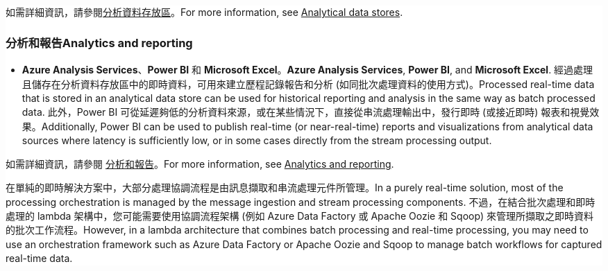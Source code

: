 <span data-ttu-id="27b4f-162">如需詳細資訊，請參閱[分析資料存放區](../technology-choices/analytical-data-stores.md)。</span><span class="sxs-lookup"><span data-stu-id="27b4f-162">For more information, see [Analytical data stores](../technology-choices/analytical-data-stores.md).</span></span>

### <a name="analytics-and-reporting"></a><span data-ttu-id="27b4f-163">分析和報告</span><span class="sxs-lookup"><span data-stu-id="27b4f-163">Analytics and reporting</span></span>

- <span data-ttu-id="27b4f-164">**Azure Analysis Services**、**Power BI** 和 **Microsoft Excel**。</span><span class="sxs-lookup"><span data-stu-id="27b4f-164">**Azure Analysis Services**, **Power BI**, and **Microsoft Excel**.</span></span> <span data-ttu-id="27b4f-165">經過處理且儲存在分析資料存放區中的即時資料，可用來建立歷程記錄報告和分析 (如同批次處理資料的使用方式)。</span><span class="sxs-lookup"><span data-stu-id="27b4f-165">Processed real-time data that is stored in an analytical data store can be used for historical reporting and analysis in the same way as batch processed data.</span></span> <span data-ttu-id="27b4f-166">此外，Power BI 可從延遲夠低的分析資料來源，或在某些情況下，直接從串流處理輸出中，發行即時 (或接近即時) 報表和視覺效果。</span><span class="sxs-lookup"><span data-stu-id="27b4f-166">Additionally, Power BI can be used to publish real-time (or near-real-time) reports and visualizations from analytical data sources where latency is sufficiently low, or in some cases directly from the stream processing output.</span></span>

<span data-ttu-id="27b4f-167">如需詳細資訊，請參閱 [分析和報告](../technology-choices/analysis-visualizations-reporting.md)。</span><span class="sxs-lookup"><span data-stu-id="27b4f-167">For more information, see [Analytics and reporting](../technology-choices/analysis-visualizations-reporting.md).</span></span>

<span data-ttu-id="27b4f-168">在單純的即時解決方案中，大部分處理協調流程是由訊息擷取和串流處理元件所管理。</span><span class="sxs-lookup"><span data-stu-id="27b4f-168">In a purely real-time solution, most of the processing orchestration is managed by the message ingestion and stream processing components.</span></span> <span data-ttu-id="27b4f-169">不過，在結合批次處理和即時處理的 lambda 架構中，您可能需要使用協調流程架構 (例如 Azure Data Factory 或 Apache Oozie 和 Sqoop) 來管理所擷取之即時資料的批次工作流程。</span><span class="sxs-lookup"><span data-stu-id="27b4f-169">However, in a lambda architecture that combines batch processing and real-time processing, you may need to use an orchestration framework such as Azure Data Factory or Apache Oozie and Sqoop to manage batch workflows for captured real-time data.</span></span>

